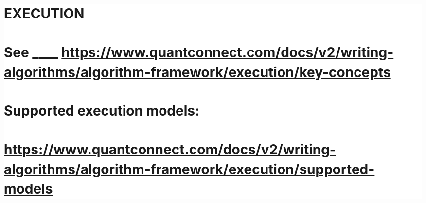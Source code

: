 # EXECUTION
# See ____ https://www.quantconnect.com/docs/v2/writing-algorithms/algorithm-framework/execution/key-concepts
# Supported execution models:
#                    https://www.quantconnect.com/docs/v2/writing-algorithms/algorithm-framework/execution/supported-models

